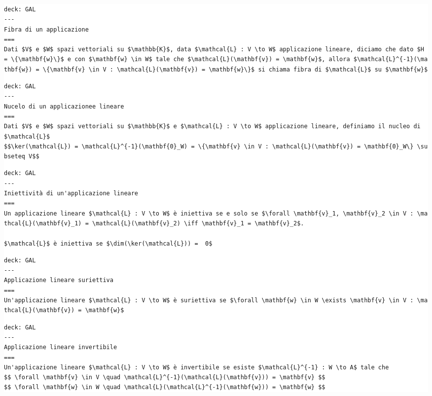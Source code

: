 
```anki
deck: GAL
---
Fibra di un applicazione
===
Dati $V$ e $W$ spazi vettoriali su $\mathbb{K}$, data $\mathcal{L} : V \to W$ applicazione lineare, diciamo che dato $H = \{\mathbf{w}\}$ e con $\mathbf{w} \in W$ tale che $\mathcal{L}(\mathbf{v}) = \mathbf{w}$, allora $\mathcal{L}^{-1}(\mathbf{w}) = \{\mathbf{v} \in V : \mathcal{L}(\mathbf{v}) = \mathbf{w}\}$ si chiama fibra di $\mathcal{L}$ su $\mathbf{w}$
```


```anki
deck: GAL
---
Nucelo di un applicazionee lineare
===
Dati $V$ e $W$ spazi vettoriali su $\mathbb{K}$ e $\mathcal{L} : V \to W$ applicazione lineare, definiamo il nucleo di $\mathcal{L}$
$$\ker(\mathcal{L}) = \mathcal{L}^{-1}(\mathbf{0}_W) = \{\mathbf{v} \in V : \mathcal{L}(\mathbf{v}) = \mathbf{0}_W\} \subseteq V$$
```


```anki
deck: GAL
---
Iniettività di un'applicazione lineare
===
Un applicazione lineare $\mathcal{L} : V \to W$ è iniettiva se e solo se $\forall \mathbf{v}_1, \mathbf{v}_2 \in V : \mathcal{L}(\mathbf{v}_1) = \mathcal{L}(\mathbf{v}_2) \iff \mathbf{v}_1 = \mathbf{v}_2$.

$\mathcal{L}$ è iniettiva se $\dim(\ker(\mathcal{L})) =  0$
```


```anki
deck: GAL
---
Applicazione lineare suriettiva
===
Un'applicazione lineare $\mathcal{L} : V \to W$ è suriettiva se $\forall \mathbf{w} \in W \exists \mathbf{v} \in V : \mathcal{L}(\mathbf{v}) = \mathbf{w}$
```


```anki
deck: GAL
---
Applicazione lineare invertibile
===
Un'applicazione lineare $\mathcal{L} : V \to W$ è invertibile se esiste $\mathcal{L}^{-1} : W \to A$ tale che
$$ \forall \mathbf{v} \in V \quad \mathcal{L}^{-1}(\mathcal{L}(\mathbf{v})) = \mathbf{v} $$
$$ \forall \mathbf{w} \in W \quad \mathcal{L}(\mathcal{L}^{-1}(\mathbf{w})) = \mathbf{w} $$
```
